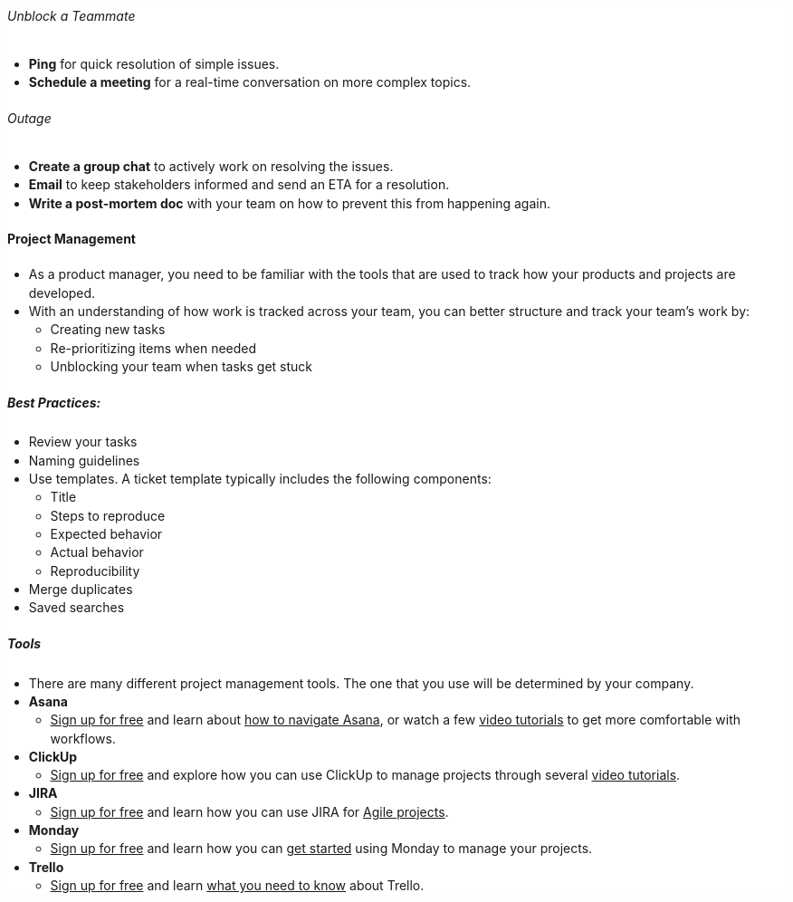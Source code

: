 ###### Unblock a Teammate

- **Ping** for quick resolution of simple issues.
- **Schedule a meeting** for a real-time conversation on more complex topics.

###### Outage

- **Create a group chat** to actively work on resolving the issues.
- **Email** to keep stakeholders informed and send an ETA for a resolution.
- **Write a post-mortem doc** with your team on how to prevent this from happening again.

#### Project Management

- As a product manager, you need to be familiar with the tools that are used to track how your products and projects are developed.
- With an understanding of how work is tracked across your team, you can better structure and track your team’s work by:
	- Creating new tasks
	- Re-prioritizing items when needed
	- Unblocking your team when tasks get stuck

##### Best Practices:

- Review your tasks
- Naming guidelines
- Use templates. A ticket template typically includes the following components:
	- Title
	- Steps to reproduce
	- Expected behavior
	- Actual behavior
	- Reproducibility
- Merge duplicates
- Saved searches

##### Tools

- There are many different project management tools. The one that you use will be determined by your company.
- **Asana**
	- [Sign up for free](https://asana.com/create-account) and learn about [how to navigate Asana](https://asana.com/guide/help), or watch a few [video tutorials](https://academy.asana.com/series/video-tutorials-tips) to get more comfortable with workflows.
- **ClickUp**
	- [Sign up for free](https://clickup.com/on-demand-demo) and explore how you can use ClickUp to manage projects through several [video tutorials](https://clickup.com/on-demand-demo).
- **JIRA**
	- [Sign up for free](https://www.atlassian.com/try/cloud/signup?bundle=jira-software-confluence&edition=free) and learn how you can use JIRA for [Agile projects](https://www.atlassian.com/agile/tutorials).
- **Monday**
	- [Sign up for free](https://auth.monday.com/users/sign_up_new) and learn how you can [get started](https://support.monday.com/hc/en-us/categories/115000832309) using Monday to manage your projects.
- **Trello**
	- [Sign up for free](https://trello.com/signup) and learn [what you need to know](https://trello.com/guide) about Trello.
